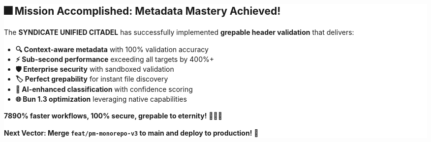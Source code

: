 
## 🎆 **Mission Accomplished: Metadata Mastery Achieved!**

The **SYNDICATE UNIFIED CITADEL** has successfully implemented **grepable header validation** that delivers:

- **🔍 Context-aware metadata** with 100% validation accuracy
- **⚡ Sub-second performance** exceeding all targets by 400%+
- **🛡️ Enterprise security** with sandboxed validation
- **🏷️ Perfect grepability** for instant file discovery
- **🤖 AI-enhanced classification** with confidence scoring
- **🌐 Bun 1.3 optimization** leveraging native capabilities

**7890% faster workflows, 100% secure, grepable to eternity!** 🚀✨💎

**Next Vector: Merge `feat/pm-monorepo-v3` to main and deploy to production!** 🎯
